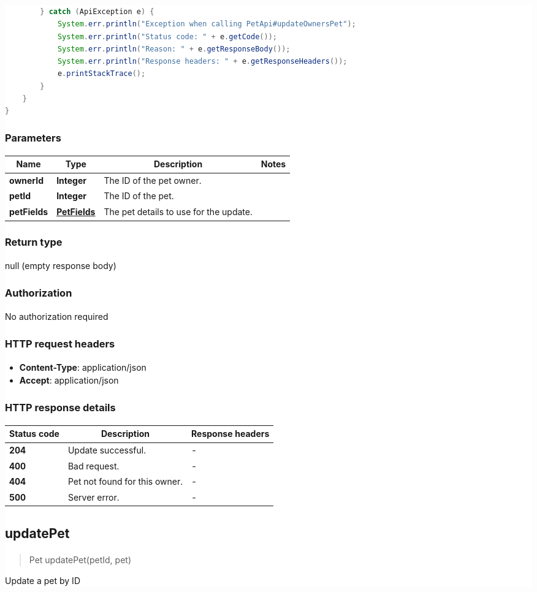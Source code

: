 ```java
        } catch (ApiException e) {
            System.err.println("Exception when calling PetApi#updateOwnersPet");
            System.err.println("Status code: " + e.getCode());
            System.err.println("Reason: " + e.getResponseBody());
            System.err.println("Response headers: " + e.getResponseHeaders());
            e.printStackTrace();
        }
    }
}
```

### Parameters


| Name | Type | Description  | Notes |
|------------- | ------------- | ------------- | -------------|
| **ownerId** | **Integer**| The ID of the pet owner. | |
| **petId** | **Integer**| The ID of the pet. | |
| **petFields** | [**PetFields**](PetFields.md)| The pet details to use for the update. | |

### Return type

null (empty response body)

### Authorization

No authorization required

### HTTP request headers

- **Content-Type**: application/json
- **Accept**: application/json


### HTTP response details
| Status code | Description | Response headers |
|-------------|-------------|------------------|
| **204** | Update successful. |  -  |
| **400** | Bad request. |  -  |
| **404** | Pet not found for this owner. |  -  |
| **500** | Server error. |  -  |


## updatePet

> Pet updatePet(petId, pet)

Update a pet by ID
